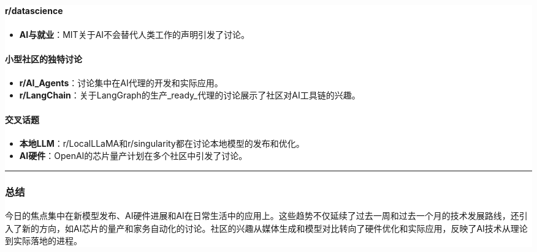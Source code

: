 #### **r/datascience**
- **AI与就业**：MIT关于AI不会替代人类工作的声明引发了讨论。

#### **小型社区的独特讨论**
- **r/AI_Agents**：讨论集中在AI代理的开发和实际应用。
- **r/LangChain**：关于LangGraph的生产_ready_代理的讨论展示了社区对AI工具链的兴趣。

#### **交叉话题**
- **本地LLM**：r/LocalLLaMA和r/singularity都在讨论本地模型的发布和优化。
- **AI硬件**：OpenAI的芯片量产计划在多个社区中引发了讨论。

---

### **总结**
今日的焦点集中在新模型发布、AI硬件进展和AI在日常生活中的应用上。这些趋势不仅延续了过去一周和过去一个月的技术发展路线，还引入了新的方向，如AI芯片的量产和家务自动化的讨论。社区的兴趣从媒体生成和模型对比转向了硬件优化和实际应用，反映了AI技术从理论到实际落地的进程。